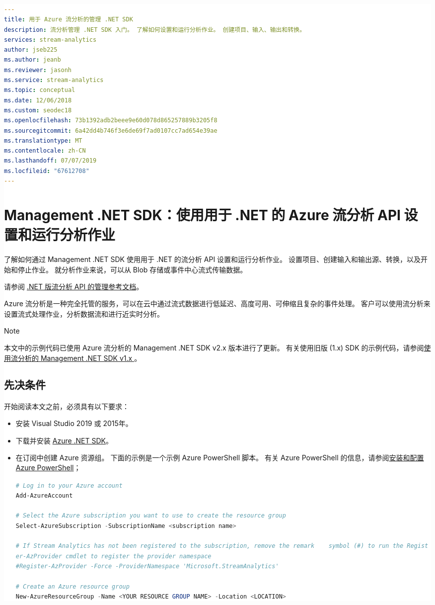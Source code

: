 ```yaml
---
title: 用于 Azure 流分析的管理 .NET SDK
description: 流分析管理 .NET SDK 入门。 了解如何设置和运行分析作业。 创建项目、输入、输出和转换。
services: stream-analytics
author: jseb225
ms.author: jeanb
ms.reviewer: jasonh
ms.service: stream-analytics
ms.topic: conceptual
ms.date: 12/06/2018
ms.custom: seodec18
ms.openlocfilehash: 73b1392adb2beee9e60d078d865257889b3205f8
ms.sourcegitcommit: 6a42dd4b746f3e6de69f7ad0107cc7ad654e39ae
ms.translationtype: MT
ms.contentlocale: zh-CN
ms.lasthandoff: 07/07/2019
ms.locfileid: "67612708"
---
```

# <a name="management-net-sdk-set-up-and-run-analytics-jobs-using-the-azure-stream-analytics-api-for-net"></a>Management .NET SDK：使用用于 .NET 的 Azure 流分析 API 设置和运行分析作业
了解如何通过 Management .NET SDK 使用用于 .NET 的流分析 API 设置和运行分析作业。 设置项目、创建输入和输出源、转换，以及开始和停止作业。 就分析作业来说，可以从 Blob 存储或事件中心流式传输数据。

请参阅 [.NET 版流分析 API 的管理参考文档](https://msdn.microsoft.com/library/azure/dn889315.aspx)。

Azure 流分析是一种完全托管的服务，可以在云中通过流式数据进行低延迟、高度可用、可伸缩且复杂的事件处理。 客户可以使用流分析来设置流式处理作业，分析数据流和进行近实时分析。  

> [!NOTE]
> 本文中的示例代码已使用 Azure 流分析的 Management .NET SDK v2.x 版本进行了更新。 有关使用旧版 (1.x) SDK 的示例代码，请参阅[使用流分析的 Management .NET SDK v1.x ](https://docs.microsoft.com/azure/stream-analytics/stream-analytics-dotnet-management-sdk-v1)。

## <a name="prerequisites"></a>先决条件
开始阅读本文之前，必须具有以下要求：

* 安装 Visual Studio 2019 或 2015年。
* 下载并安装 [Azure .NET SDK](https://azure.microsoft.com/downloads/)。
* 在订阅中创建 Azure 资源组。 下面的示例是一个示例 Azure PowerShell 脚本。 有关 Azure PowerShell 的信息，请参阅[安装和配置 Azure PowerShell](/powershell/azure/overview)；  

   ```powershell
   # Log in to your Azure account
   Add-AzureAccount
   
   # Select the Azure subscription you want to use to create the resource group
   Select-AzureSubscription -SubscriptionName <subscription name>
   
   # If Stream Analytics has not been registered to the subscription, remove the remark    symbol (#) to run the Register-AzProvider cmdlet to register the provider namespace
   #Register-AzProvider -Force -ProviderNamespace 'Microsoft.StreamAnalytics'
   
   # Create an Azure resource group
   New-AzureResourceGroup -Name <YOUR RESOURCE GROUP NAME> -Location <LOCATION>
   ```


[5]: ./media/markdown-template-for-new-articles/octocats.png
[6]: ./media/markdown-template-for-new-articles/pretty49.png
[7]: ./media/markdown-template-for-new-articles/channel-9.png
[azure.blob.storage]: https://azure.microsoft.com/documentation/services/storage/
[azure.blob.storage.use]: https://azure.microsoft.com/documentation/articles/storage-dotnet-how-to-use-blobs/
[azure.event.hubs]: https://azure.microsoft.com/services/event-hubs/
[azure.event.hubs.developer.guide]: https://msdn.microsoft.com/library/azure/dn789972.aspx
[stream.analytics.query.language.reference]: https://go.microsoft.com/fwlink/?LinkID=513299
[stream.analytics.forum]: https://go.microsoft.com/fwlink/?LinkId=512151
[stream.analytics.introduction]: stream-analytics-introduction.md
[stream.analytics.get.started]: stream-analytics-real-time-fraud-detection.md
[stream.analytics.developer.guide]: stream-analytics-developer-guide.md
[stream.analytics.scale.jobs]: stream-analytics-scale-jobs.md
[stream.analytics.query.language.reference]: https://go.microsoft.com/fwlink/?LinkID=513299
[stream.analytics.rest.api.reference]: https://go.microsoft.com/fwlink/?LinkId=517301